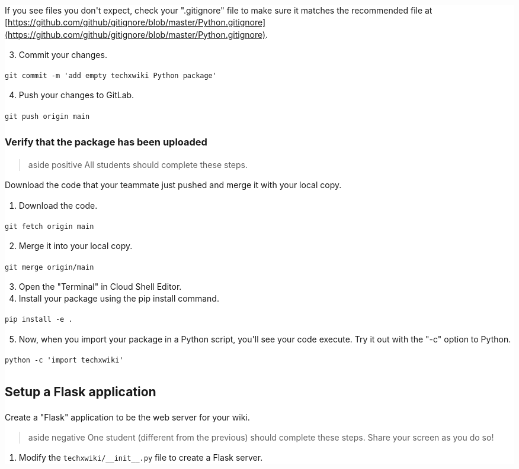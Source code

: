 If you see files you don't expect, check your ".gitignore" file to make sure it matches the recommended file at  [https://github.com/github/gitignore/blob/master/Python.gitignore](https://github.com/github/gitignore/blob/master/Python.gitignore).

3. Commit your changes.

```console
git commit -m 'add empty techxwiki Python package'
```

4. Push your changes to GitLab.

```console
git push origin main
```

### Verify that the package has been uploaded

> aside positive
> All students should complete these steps.

Download the code that your teammate just pushed and merge it with your local copy.

1. Download the code.

```console
git fetch origin main
```

2. Merge it into your local copy.

```console
git merge origin/main
```

3. Open the "Terminal" in Cloud Shell Editor.
4. Install your package using the pip install command.

```console
pip install -e .
```

5. Now, when you import your package in a Python script, you'll see your code execute. Try it out with the "-c" option to Python.

```console
python -c 'import techxwiki'
```


## Setup a Flask application



Create a "Flask" application to be the web server for your wiki.

> aside negative
> One student (different from the previous) should complete these steps. Share your screen as you do so!

1. Modify the `techxwiki/__init__.py` file to create a Flask server.
